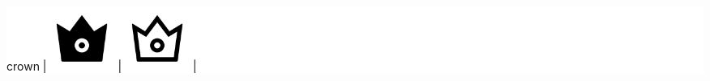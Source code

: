 crown | <img width="80" height="80" src="..\svg\fill\crown.svg" alt="crown" /> | <img width="80" height="80" src="..\svg\outline\crown.svg" alt="crown" /> |